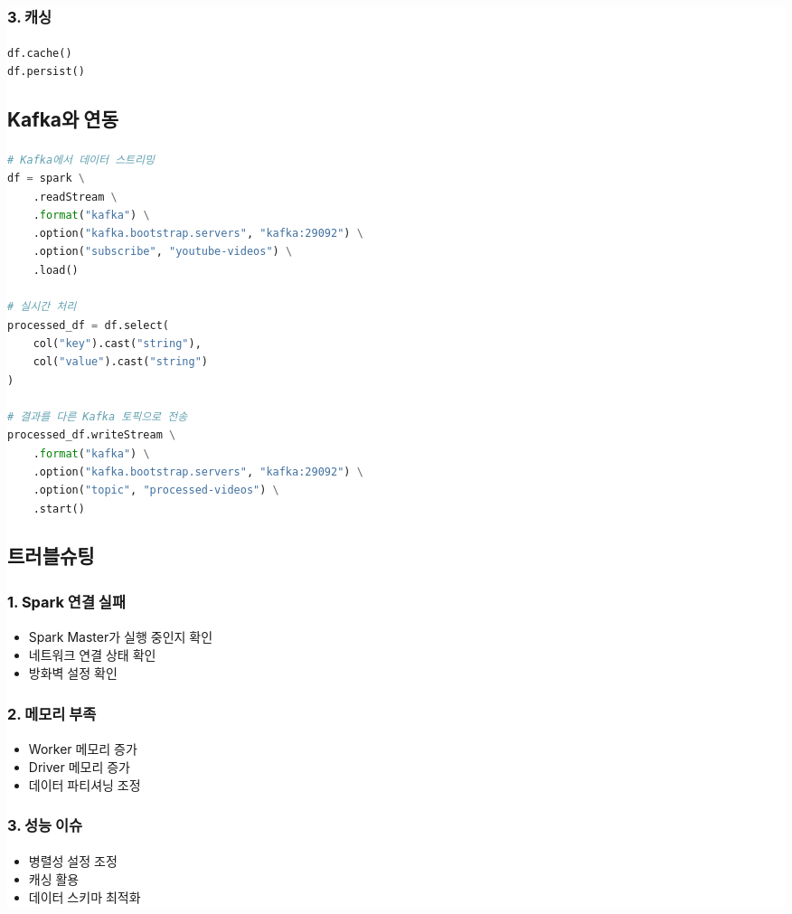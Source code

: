 ### 3. 캐싱
```python
df.cache()
df.persist()
```

## Kafka와 연동

```python
# Kafka에서 데이터 스트리밍
df = spark \
    .readStream \
    .format("kafka") \
    .option("kafka.bootstrap.servers", "kafka:29092") \
    .option("subscribe", "youtube-videos") \
    .load()

# 실시간 처리
processed_df = df.select(
    col("key").cast("string"),
    col("value").cast("string")
)

# 결과를 다른 Kafka 토픽으로 전송
processed_df.writeStream \
    .format("kafka") \
    .option("kafka.bootstrap.servers", "kafka:29092") \
    .option("topic", "processed-videos") \
    .start()
```

## 트러블슈팅

### 1. Spark 연결 실패
- Spark Master가 실행 중인지 확인
- 네트워크 연결 상태 확인
- 방화벽 설정 확인

### 2. 메모리 부족
- Worker 메모리 증가
- Driver 메모리 증가
- 데이터 파티셔닝 조정

### 3. 성능 이슈
- 병렬성 설정 조정
- 캐싱 활용
- 데이터 스키마 최적화
